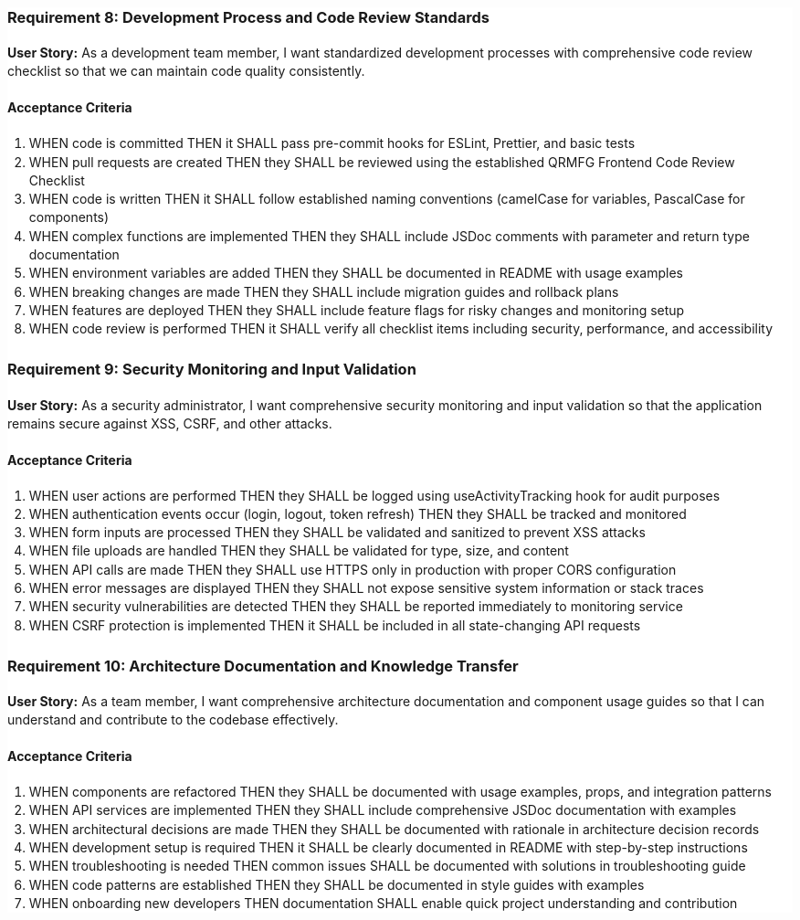 ### Requirement 8: Development Process and Code Review Standards

**User Story:** As a development team member, I want standardized development processes with comprehensive code review checklist so that we can maintain code quality consistently.

#### Acceptance Criteria

1. WHEN code is committed THEN it SHALL pass pre-commit hooks for ESLint, Prettier, and basic tests
2. WHEN pull requests are created THEN they SHALL be reviewed using the established QRMFG Frontend Code Review Checklist
3. WHEN code is written THEN it SHALL follow established naming conventions (camelCase for variables, PascalCase for components)
4. WHEN complex functions are implemented THEN they SHALL include JSDoc comments with parameter and return type documentation
5. WHEN environment variables are added THEN they SHALL be documented in README with usage examples
6. WHEN breaking changes are made THEN they SHALL include migration guides and rollback plans
7. WHEN features are deployed THEN they SHALL include feature flags for risky changes and monitoring setup
8. WHEN code review is performed THEN it SHALL verify all checklist items including security, performance, and accessibility

### Requirement 9: Security Monitoring and Input Validation

**User Story:** As a security administrator, I want comprehensive security monitoring and input validation so that the application remains secure against XSS, CSRF, and other attacks.

#### Acceptance Criteria

1. WHEN user actions are performed THEN they SHALL be logged using useActivityTracking hook for audit purposes
2. WHEN authentication events occur (login, logout, token refresh) THEN they SHALL be tracked and monitored
3. WHEN form inputs are processed THEN they SHALL be validated and sanitized to prevent XSS attacks
4. WHEN file uploads are handled THEN they SHALL be validated for type, size, and content
5. WHEN API calls are made THEN they SHALL use HTTPS only in production with proper CORS configuration
6. WHEN error messages are displayed THEN they SHALL not expose sensitive system information or stack traces
7. WHEN security vulnerabilities are detected THEN they SHALL be reported immediately to monitoring service
8. WHEN CSRF protection is implemented THEN it SHALL be included in all state-changing API requests

### Requirement 10: Architecture Documentation and Knowledge Transfer

**User Story:** As a team member, I want comprehensive architecture documentation and component usage guides so that I can understand and contribute to the codebase effectively.

#### Acceptance Criteria

1. WHEN components are refactored THEN they SHALL be documented with usage examples, props, and integration patterns
2. WHEN API services are implemented THEN they SHALL include comprehensive JSDoc documentation with examples
3. WHEN architectural decisions are made THEN they SHALL be documented with rationale in architecture decision records
4. WHEN development setup is required THEN it SHALL be clearly documented in README with step-by-step instructions
5. WHEN troubleshooting is needed THEN common issues SHALL be documented with solutions in troubleshooting guide
6. WHEN code patterns are established THEN they SHALL be documented in style guides with examples
7. WHEN onboarding new developers THEN documentation SHALL enable quick project understanding and contribution